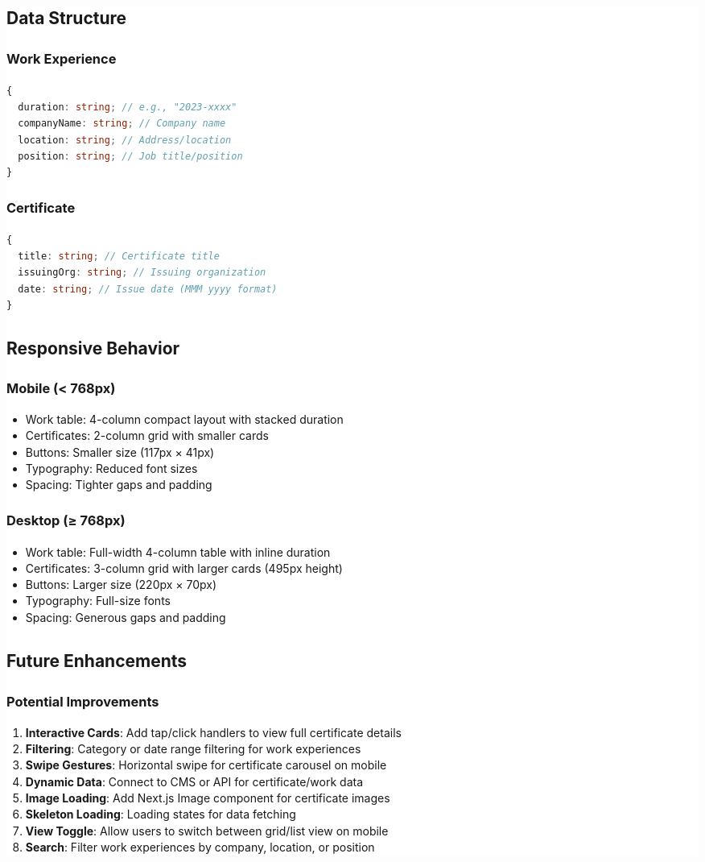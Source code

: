 ## Data Structure

### Work Experience

```typescript
{
  duration: string; // e.g., "2023-xxxx"
  companyName: string; // Company name
  location: string; // Address/location
  position: string; // Job title/position
}
```

### Certificate

```typescript
{
  title: string; // Certificate title
  issuingOrg: string; // Issuing organization
  date: string; // Issue date (MMM yyyy format)
}
```

## Responsive Behavior

### Mobile (< 768px)

- Work table: 4-column compact layout with stacked duration
- Certificates: 2-column grid with smaller cards
- Buttons: Smaller size (117px × 41px)
- Typography: Reduced font sizes
- Spacing: Tighter gaps and padding

### Desktop (≥ 768px)

- Work table: Full-width 4-column table with inline duration
- Certificates: 3-column grid with larger cards (495px height)
- Buttons: Larger size (220px × 70px)
- Typography: Full-size fonts
- Spacing: Generous gaps and padding

## Future Enhancements

### Potential Improvements

1. **Interactive Cards**: Add tap/click handlers to view full certificate details
2. **Filtering**: Category or date range filtering for work experiences
3. **Swipe Gestures**: Horizontal swipe for certificate carousel on mobile
4. **Dynamic Data**: Connect to CMS or API for certificate/work data
5. **Image Loading**: Add Next.js Image component for certificate images
6. **Skeleton Loading**: Loading states for data fetching
7. **View Toggle**: Allow users to switch between grid/list view on mobile
8. **Search**: Filter work experiences by company, location, or position
